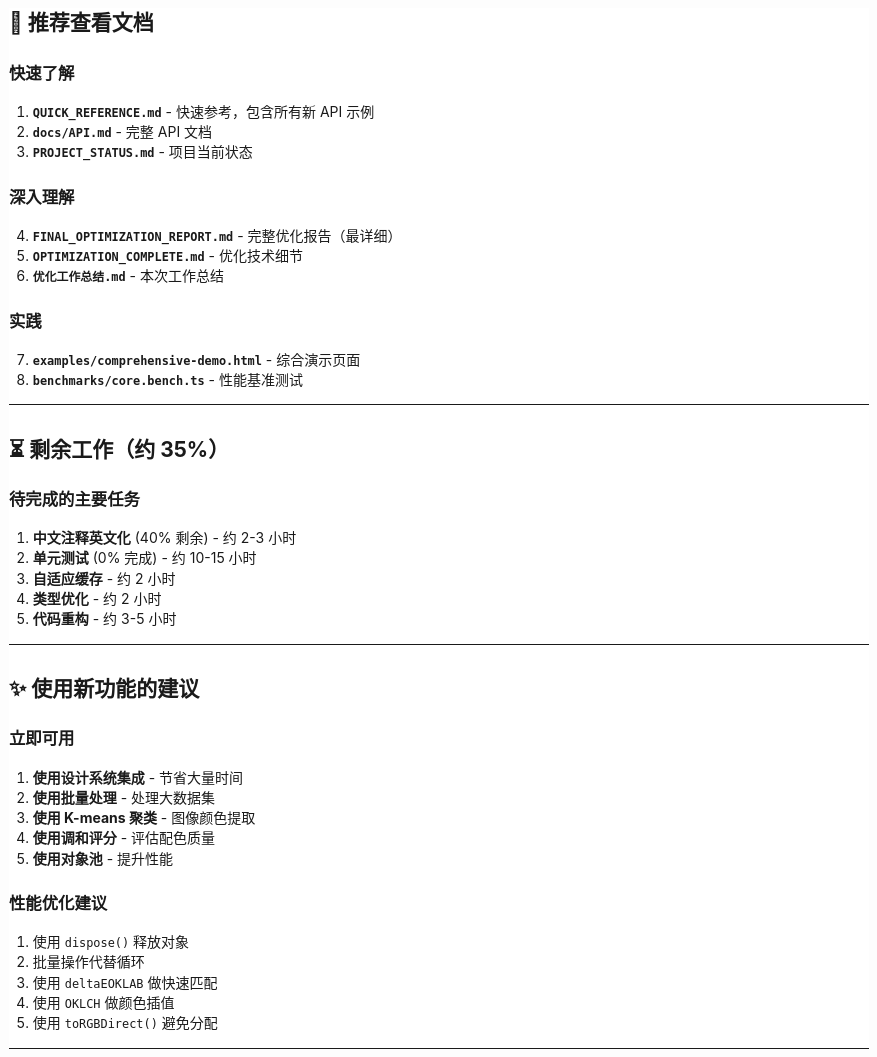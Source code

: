 
## 📖 推荐查看文档

### 快速了解

1. **`QUICK_REFERENCE.md`** - 快速参考，包含所有新 API 示例
2. **`docs/API.md`** - 完整 API 文档
3. **`PROJECT_STATUS.md`** - 项目当前状态

### 深入理解

4. **`FINAL_OPTIMIZATION_REPORT.md`** - 完整优化报告（最详细）
5. **`OPTIMIZATION_COMPLETE.md`** - 优化技术细节
6. **`优化工作总结.md`** - 本次工作总结

### 实践

7. **`examples/comprehensive-demo.html`** - 综合演示页面
8. **`benchmarks/core.bench.ts`** - 性能基准测试

---

## ⏳ 剩余工作（约 35%）

### 待完成的主要任务

1. **中文注释英文化** (40% 剩余) - 约 2-3 小时
2. **单元测试** (0% 完成) - 约 10-15 小时
3. **自适应缓存** - 约 2 小时
4. **类型优化** - 约 2 小时
5. **代码重构** - 约 3-5 小时

---

## ✨ 使用新功能的建议

### 立即可用

1. **使用设计系统集成** - 节省大量时间
2. **使用批量处理** - 处理大数据集
3. **使用 K-means 聚类** - 图像颜色提取
4. **使用调和评分** - 评估配色质量
5. **使用对象池** - 提升性能

### 性能优化建议

1. 使用 `dispose()` 释放对象
2. 批量操作代替循环
3. 使用 `deltaEOKLAB` 做快速匹配
4. 使用 `OKLCH` 做颜色插值
5. 使用 `toRGBDirect()` 避免分配

---
